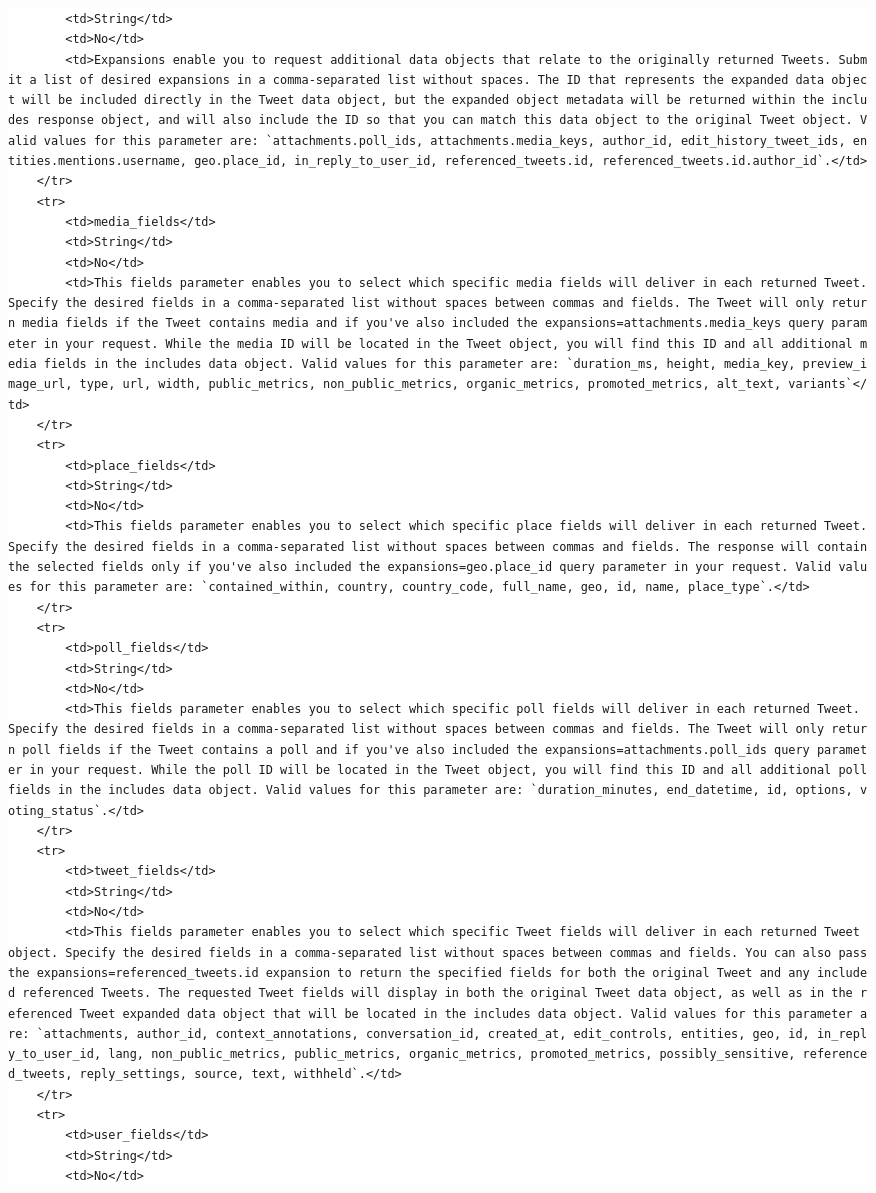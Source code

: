             <td>String</td>
            <td>No</td>
            <td>Expansions enable you to request additional data objects that relate to the originally returned Tweets. Submit a list of desired expansions in a comma-separated list without spaces. The ID that represents the expanded data object will be included directly in the Tweet data object, but the expanded object metadata will be returned within the includes response object, and will also include the ID so that you can match this data object to the original Tweet object. Valid values for this parameter are: `attachments.poll_ids, attachments.media_keys, author_id, edit_history_tweet_ids, entities.mentions.username, geo.place_id, in_reply_to_user_id, referenced_tweets.id, referenced_tweets.id.author_id`.</td>
        </tr>
        <tr>
            <td>media_fields</td>
            <td>String</td>
            <td>No</td>
            <td>This fields parameter enables you to select which specific media fields will deliver in each returned Tweet. Specify the desired fields in a comma-separated list without spaces between commas and fields. The Tweet will only return media fields if the Tweet contains media and if you've also included the expansions=attachments.media_keys query parameter in your request. While the media ID will be located in the Tweet object, you will find this ID and all additional media fields in the includes data object. Valid values for this parameter are: `duration_ms, height, media_key, preview_image_url, type, url, width, public_metrics, non_public_metrics, organic_metrics, promoted_metrics, alt_text, variants`</td>
        </tr>
        <tr>
            <td>place_fields</td>
            <td>String</td>
            <td>No</td>
            <td>This fields parameter enables you to select which specific place fields will deliver in each returned Tweet. Specify the desired fields in a comma-separated list without spaces between commas and fields. The response will contain the selected fields only if you've also included the expansions=geo.place_id query parameter in your request. Valid values for this parameter are: `contained_within, country, country_code, full_name, geo, id, name, place_type`.</td>
        </tr>
        <tr>
            <td>poll_fields</td>
            <td>String</td>
            <td>No</td>
            <td>This fields parameter enables you to select which specific poll fields will deliver in each returned Tweet. Specify the desired fields in a comma-separated list without spaces between commas and fields. The Tweet will only return poll fields if the Tweet contains a poll and if you've also included the expansions=attachments.poll_ids query parameter in your request. While the poll ID will be located in the Tweet object, you will find this ID and all additional poll fields in the includes data object. Valid values for this parameter are: `duration_minutes, end_datetime, id, options, voting_status`.</td>
        </tr>
        <tr>
            <td>tweet_fields</td>
            <td>String</td>
            <td>No</td>
            <td>This fields parameter enables you to select which specific Tweet fields will deliver in each returned Tweet object. Specify the desired fields in a comma-separated list without spaces between commas and fields. You can also pass the expansions=referenced_tweets.id expansion to return the specified fields for both the original Tweet and any included referenced Tweets. The requested Tweet fields will display in both the original Tweet data object, as well as in the referenced Tweet expanded data object that will be located in the includes data object. Valid values for this parameter are: `attachments, author_id, context_annotations, conversation_id, created_at, edit_controls, entities, geo, id, in_reply_to_user_id, lang, non_public_metrics, public_metrics, organic_metrics, promoted_metrics, possibly_sensitive, referenced_tweets, reply_settings, source, text, withheld`.</td>
        </tr>
        <tr>
            <td>user_fields</td>
            <td>String</td>
            <td>No</td>